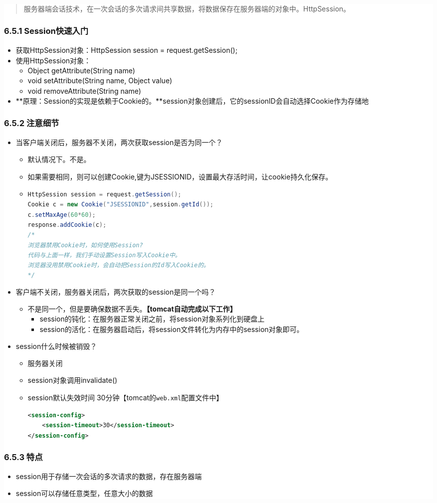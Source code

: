 > 服务器端会话技术，在一次会话的多次请求间共享数据，将数据保存在服务器端的对象中。HttpSession。

### 6.5.1 Session快速入门

- 获取HttpSession对象：HttpSession session = request.getSession();
- 使用HttpSession对象：
  - Object getAttribute(String name)  
  - void setAttribute(String name, Object value)
  - void removeAttribute(String name)
- **原理：Session的实现是依赖于Cookie的。**session对象创建后，它的sessionID会自动选择Cookie作为存储地

### 6.5.2 注意细节

- 当客户端关闭后，服务器不关闭，两次获取session是否为同一个？

  - 默认情况下。不是。

  - 如果需要相同，则可以创建Cookie,键为JSESSIONID，设置最大存活时间，让cookie持久化保存。

  - ```java
    HttpSession session = request.getSession();
    Cookie c = new Cookie("JSESSIONID",session.getId());
    c.setMaxAge(60*60);
    response.addCookie(c);
    /*
    浏览器禁用Cookie时，如何使用Session?
    代码与上面一样，我们手动设置Session写入Cookie中。
    浏览器没用禁用Cookie时，会自动把Session的Id写入Cookie的。
    */
    ```

- 客户端不关闭，服务器关闭后，两次获取的session是同一个吗？

  - 不是同一个，但是要确保数据不丢失。**【tomcat自动完成以下工作】**
    - session的钝化：在服务器正常关闭之前，将session对象系列化到硬盘上
    - session的活化：在服务器启动后，将session文件转化为内存中的session对象即可。

- session什么时候被销毁？

  - 服务器关闭

  - session对象调用invalidate() 

  - session默认失效时间 30分钟【tomcat的`web.xml`配置文件中】

    ```xml
    <session-config>
        <session-timeout>30</session-timeout>
    </session-config>
    ```

### 6.5.3 特点

- session用于存储一次会话的多次请求的数据，存在服务器端

- session可以存储任意类型，任意大小的数据

